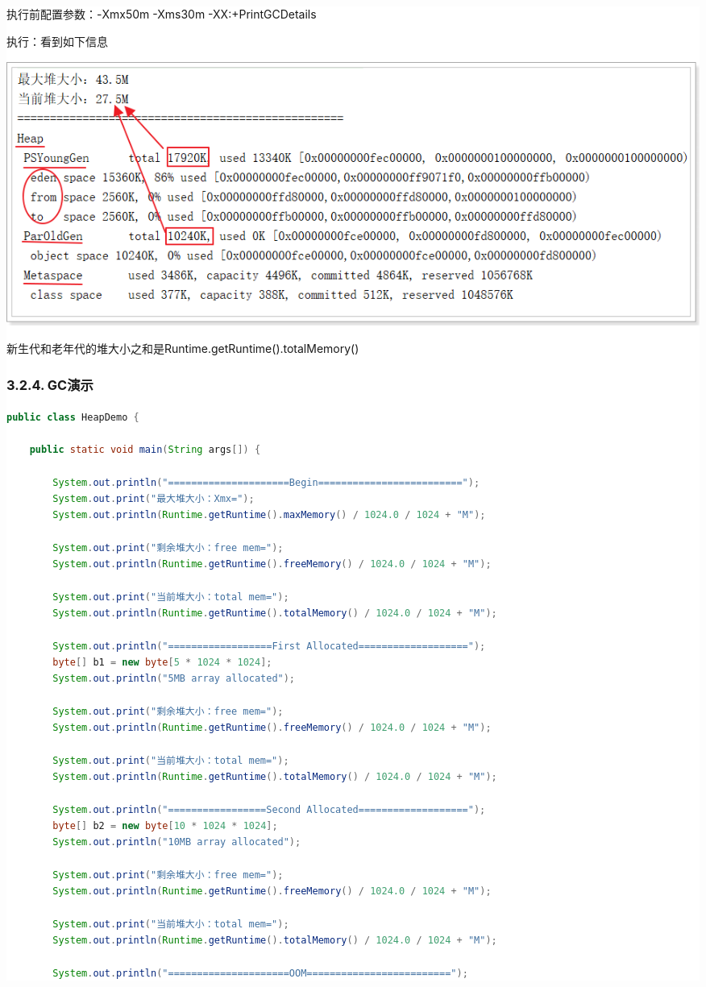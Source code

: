 执行前配置参数：-Xmx50m -Xms30m -XX:+PrintGCDetails

执行：看到如下信息

![1562574931352](assets/1562574931352.png)

新生代和老年代的堆大小之和是Runtime.getRuntime().totalMemory()





### 3.2.4. GC演示

```java
public class HeapDemo {

    public static void main(String args[]) {

        System.out.println("=====================Begin=========================");
        System.out.print("最大堆大小：Xmx=");
        System.out.println(Runtime.getRuntime().maxMemory() / 1024.0 / 1024 + "M");

        System.out.print("剩余堆大小：free mem=");
        System.out.println(Runtime.getRuntime().freeMemory() / 1024.0 / 1024 + "M");

        System.out.print("当前堆大小：total mem=");
        System.out.println(Runtime.getRuntime().totalMemory() / 1024.0 / 1024 + "M");

        System.out.println("==================First Allocated===================");
        byte[] b1 = new byte[5 * 1024 * 1024];
        System.out.println("5MB array allocated");

        System.out.print("剩余堆大小：free mem=");
        System.out.println(Runtime.getRuntime().freeMemory() / 1024.0 / 1024 + "M");

        System.out.print("当前堆大小：total mem=");
        System.out.println(Runtime.getRuntime().totalMemory() / 1024.0 / 1024 + "M");

        System.out.println("=================Second Allocated===================");
        byte[] b2 = new byte[10 * 1024 * 1024];
        System.out.println("10MB array allocated");

        System.out.print("剩余堆大小：free mem=");
        System.out.println(Runtime.getRuntime().freeMemory() / 1024.0 / 1024 + "M");

        System.out.print("当前堆大小：total mem=");
        System.out.println(Runtime.getRuntime().totalMemory() / 1024.0 / 1024 + "M");

        System.out.println("=====================OOM=========================");
```